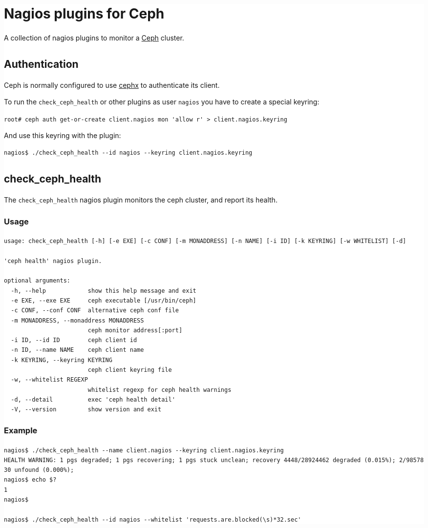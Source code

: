 # Nagios plugins for Ceph

A collection of nagios plugins to monitor a [Ceph][] cluster.

## Authentication

Ceph is normally configured to use [cephx] to authenticate its client.

To run the `check_ceph_health` or other plugins as user `nagios` you have to create a special keyring:

    root# ceph auth get-or-create client.nagios mon 'allow r' > client.nagios.keyring

And use this keyring with the plugin:

    nagios$ ./check_ceph_health --id nagios --keyring client.nagios.keyring

## check_ceph_health

The `check_ceph_health` nagios plugin monitors the ceph cluster, and report its health.

### Usage

    usage: check_ceph_health [-h] [-e EXE] [-c CONF] [-m MONADDRESS] [-n NAME] [-i ID] [-k KEYRING] [-w WHITELIST] [-d]

    'ceph health' nagios plugin.

    optional arguments:
      -h, --help            show this help message and exit
      -e EXE, --exe EXE     ceph executable [/usr/bin/ceph]
      -c CONF, --conf CONF  alternative ceph conf file
      -m MONADDRESS, --monaddress MONADDRESS
                            ceph monitor address[:port]
      -i ID, --id ID        ceph client id
      -n ID, --name NAME    ceph client name
      -k KEYRING, --keyring KEYRING
                            ceph client keyring file
      -w, --whitelist REGEXP
                            whitelist regexp for ceph health warnings
      -d, --detail          exec 'ceph health detail'
      -V, --version         show version and exit

### Example

    nagios$ ./check_ceph_health --name client.nagios --keyring client.nagios.keyring
    HEALTH WARNING: 1 pgs degraded; 1 pgs recovering; 1 pgs stuck unclean; recovery 4448/28924462 degraded (0.015%); 2/9857830 unfound (0.000%);
    nagios$ echo $?
    1
    nagios$

    nagios$ ./check_ceph_health --id nagios --whitelist 'requests.are.blocked(\s)*32.sec'


[ceph]: http://www.ceph.com
[cephx]: http://ceph.com/docs/master/rados/operations/authentication/